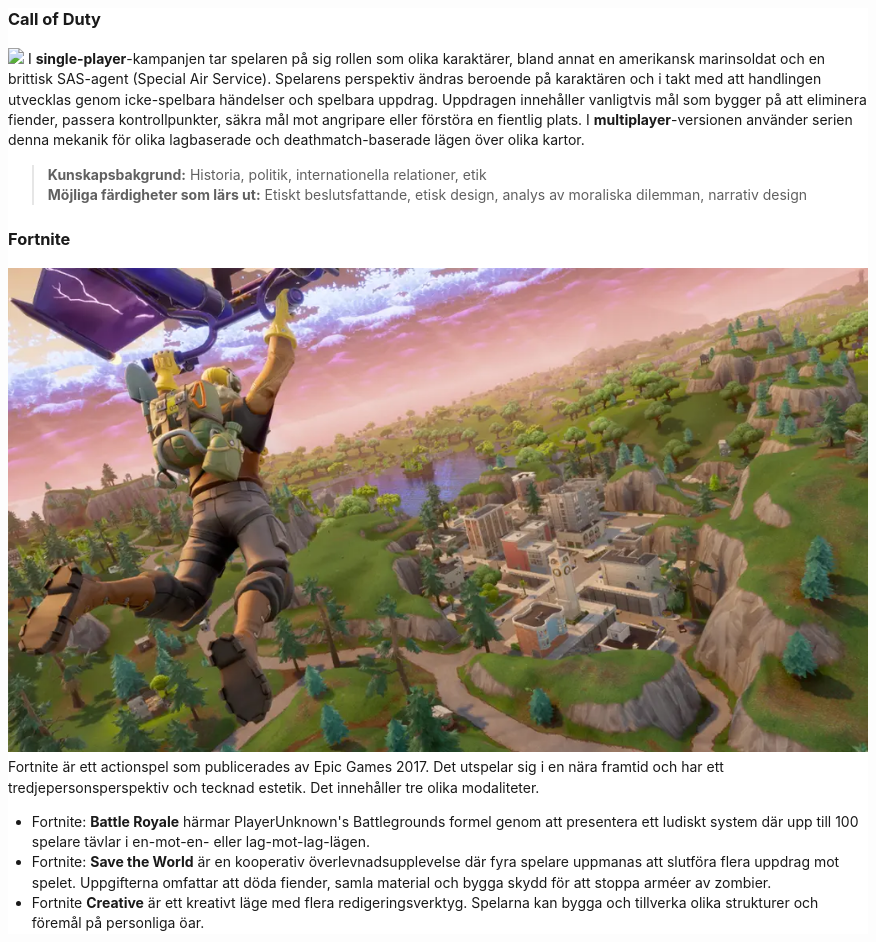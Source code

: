 ### Call of Duty
![](../assets/imgames/games/callofduty.webp)
I **single-player**-kampanjen tar spelaren på sig rollen som olika karaktärer, bland annat en amerikansk marinsoldat och en brittisk SAS-agent (Special Air Service). Spelarens perspektiv ändras beroende på karaktären och i takt med att handlingen utvecklas genom icke-spelbara händelser och spelbara uppdrag. Uppdragen innehåller vanligtvis mål som bygger på att eliminera fiender, passera kontrollpunkter, säkra mål mot angripare eller förstöra en fientlig plats. I **multiplayer**-versionen använder serien denna mekanik för olika lagbaserade och deathmatch-baserade lägen över olika kartor.

> **Kunskapsbakgrund:** Historia, politik, internationella relationer, etik   
> **Möjliga färdigheter som lärs ut:** Etiskt beslutsfattande, etisk design, analys av moraliska dilemman, narrativ design

### Fortnite
![](../assets/img/games/fortnite.webp)
Fortnite är ett actionspel som publicerades av Epic Games 2017. Det utspelar sig i en nära framtid och har ett tredjepersonsperspektiv och tecknad estetik. Det innehåller tre olika modaliteter.

- Fortnite: **Battle Royale** härmar PlayerUnknown's Battlegrounds formel genom att presentera ett ludiskt system där upp till 100 spelare tävlar i en-mot-en- eller lag-mot-lag-lägen.
- Fortnite: **Save the World** är en kooperativ överlevnadsupplevelse där fyra spelare uppmanas att slutföra flera uppdrag mot spelet. Uppgifterna omfattar att döda fiender, samla material och bygga skydd för att stoppa arméer av zombier.
- Fortnite **Creative** är ett kreativt läge med flera redigeringsverktyg. Spelarna kan bygga och tillverka olika strukturer och föremål på personliga öar.

